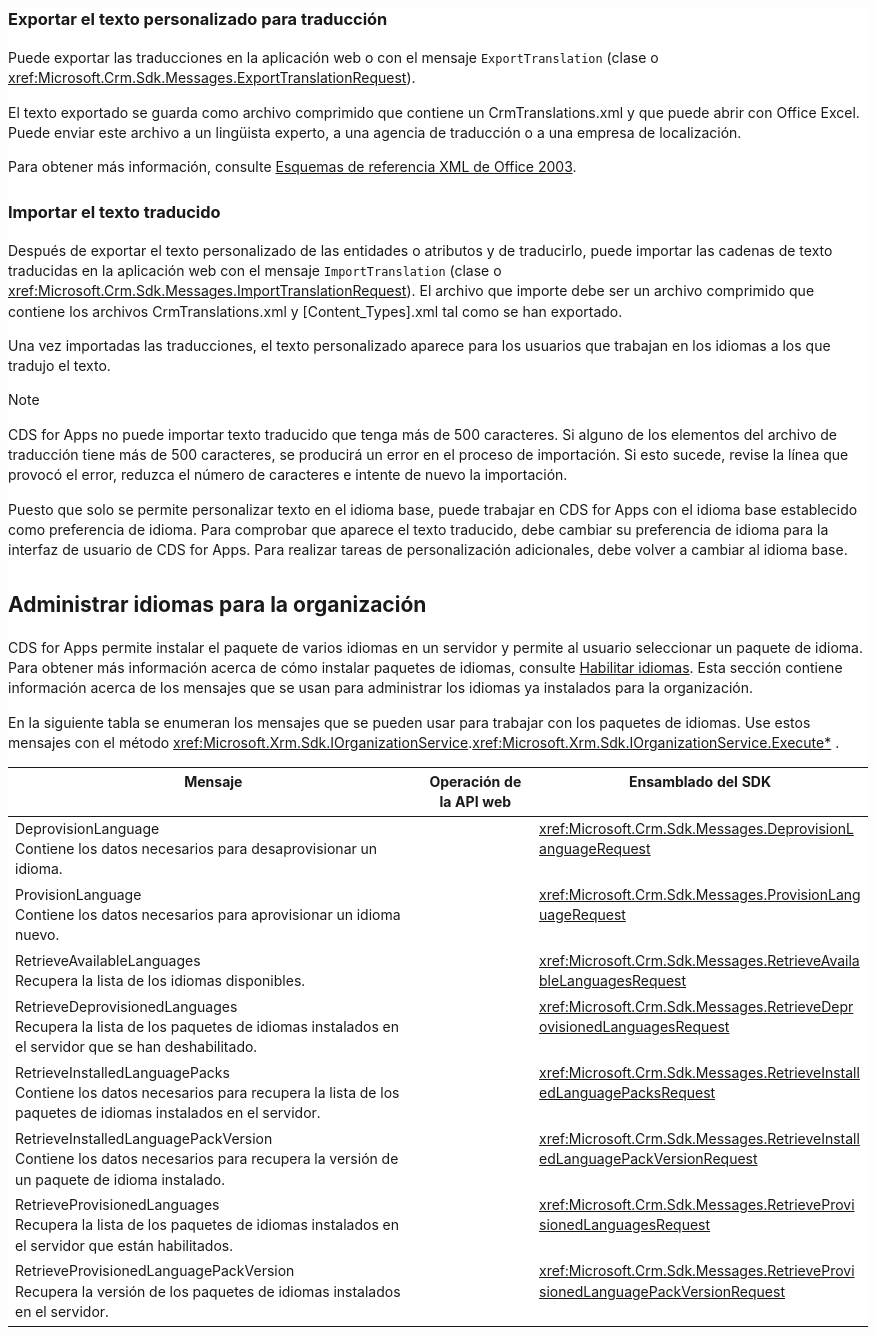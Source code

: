 ### <a name="export-customized-text-for-translation"></a>Exportar el texto personalizado para traducción  
 Puede exportar las traducciones en la aplicación web o con el mensaje `ExportTranslation` (clase <xref href="Microsoft.Dynamics.CRM.ExportTranslation?text=ExportTranslation Action" /> o <xref:Microsoft.Crm.Sdk.Messages.ExportTranslationRequest>).  

 El texto exportado se guarda como archivo comprimido que contiene un CrmTranslations.xml y que puede abrir con Office Excel. Puede enviar este archivo a un lingüista experto, a una agencia de traducción o a una empresa de localización.  

 Para obtener más información, consulte [Esquemas de referencia XML de Office 2003](http://www.microsoft.com/downloads/details.aspx?FamilyID=fe118952-3547-420a-a412-00a2662442d9).  

### <a name="import-translated-text"></a>Importar el texto traducido  
 Después de exportar el texto personalizado de las entidades o atributos y de traducirlo, puede importar las cadenas de texto traducidas en la aplicación web con el mensaje `ImportTranslation` (clase <xref href="Microsoft.Dynamics.CRM.ImportTranslation?text=ImportTranslation Action" /> o <xref:Microsoft.Crm.Sdk.Messages.ImportTranslationRequest>). El archivo que importe debe ser un archivo comprimido que contiene los archivos CrmTranslations.xml y [Content_Types].xml tal como se han exportado.  

 Una vez importadas las traducciones, el texto personalizado aparece para los usuarios que trabajan en los idiomas a los que tradujo el texto.  

> [!NOTE]
> CDS for Apps no puede importar texto traducido que tenga más de 500 caracteres. Si alguno de los elementos del archivo de traducción tiene más de 500 caracteres, se producirá un error en el proceso de importación. Si esto sucede, revise la línea que provocó el error, reduzca el número de caracteres e intente de nuevo la importación.  

 Puesto que solo se permite personalizar texto en el idioma base, puede trabajar en CDS for Apps con el idioma base establecido como preferencia de idioma. Para comprobar que aparece el texto traducido, debe cambiar su preferencia de idioma para la interfaz de usuario de CDS for Apps. Para realizar tareas de personalización adicionales, debe volver a cambiar al idioma base.  

<a name="BKMK_ManagingLanguages"></a>   

## <a name="manage-languages-for-your-organization"></a>Administrar idiomas para la organización  
 CDS for Apps permite instalar el paquete de varios idiomas en un servidor y permite al usuario seleccionar un paquete de idioma. Para obtener más información acerca de cómo instalar paquetes de idiomas, consulte [Habilitar idiomas](/dynamics365/customer-engagement/admin/enable-languages). Esta sección contiene información acerca de los mensajes que se usan para administrar los idiomas ya instalados para la organización.  

 En la siguiente tabla se enumeran los mensajes que se pueden usar para trabajar con los paquetes de idiomas. Use estos mensajes con el método <xref:Microsoft.Xrm.Sdk.IOrganizationService>.<xref:Microsoft.Xrm.Sdk.IOrganizationService.Execute*> .  

|Mensaje|Operación de la API web|Ensamblado del SDK|  
|-------------|-----------------|----------------|  
|DeprovisionLanguage</br>Contiene los datos necesarios para desaprovisionar un idioma.|<xref href="Microsoft.Dynamics.CRM.DeprovisionLanguage?text=DeprovisionLanguage Action" />|<xref:Microsoft.Crm.Sdk.Messages.DeprovisionLanguageRequest>|  
|ProvisionLanguage</br>Contiene los datos necesarios para aprovisionar un idioma nuevo.|<xref href="Microsoft.Dynamics.CRM.ProvisionLanguage?text=ProvisionLanguage Action" />|<xref:Microsoft.Crm.Sdk.Messages.ProvisionLanguageRequest>|  
|RetrieveAvailableLanguages</br>Recupera la lista de los idiomas disponibles.|<xref href="Microsoft.Dynamics.CRM.RetrieveAvailableLanguages?text=RetrieveAvailableLanguages Function" />|<xref:Microsoft.Crm.Sdk.Messages.RetrieveAvailableLanguagesRequest>|  
|RetrieveDeprovisionedLanguages</br>Recupera la lista de los paquetes de idiomas instalados en el servidor que se han deshabilitado.|<xref href="Microsoft.Dynamics.CRM.RetrieveDeprovisionedLanguages?text=RetrieveDeprovisionedLanguages Function" />|<xref:Microsoft.Crm.Sdk.Messages.RetrieveDeprovisionedLanguagesRequest>|  
|RetrieveInstalledLanguagePacks</br>Contiene los datos necesarios para recupera la lista de los paquetes de idiomas instalados en el servidor.|<xref href="Microsoft.Dynamics.CRM.RetrieveInstalledLanguagePacks?text=RetrieveInstalledLanguagePacks Function" />|<xref:Microsoft.Crm.Sdk.Messages.RetrieveInstalledLanguagePacksRequest>|  
|RetrieveInstalledLanguagePackVersion</br>Contiene los datos necesarios para recupera la versión de un paquete de idioma instalado.|<xref href="Microsoft.Dynamics.CRM.RetrieveInstalledLanguagePacks?text=RetrieveLicenseInfo Function" />|<xref:Microsoft.Crm.Sdk.Messages.RetrieveInstalledLanguagePackVersionRequest>|  
|RetrieveProvisionedLanguages</br>Recupera la lista de los paquetes de idiomas instalados en el servidor que están habilitados.|<xref href="Microsoft.Dynamics.CRM.RetrieveProvisionedLanguages?text=RetrieveProvisionedLanguages Function" />|<xref:Microsoft.Crm.Sdk.Messages.RetrieveProvisionedLanguagesRequest>|  
|RetrieveProvisionedLanguagePackVersion</br>Recupera la versión de los paquetes de idiomas instalados en el servidor.|<xref href="Microsoft.Dynamics.CRM.RetrieveProvisionedLanguagePackVersion?text=RetrieveProvisionedLanguagePackVersion Function" />|<xref:Microsoft.Crm.Sdk.Messages.RetrieveProvisionedLanguagePackVersionRequest>|  
